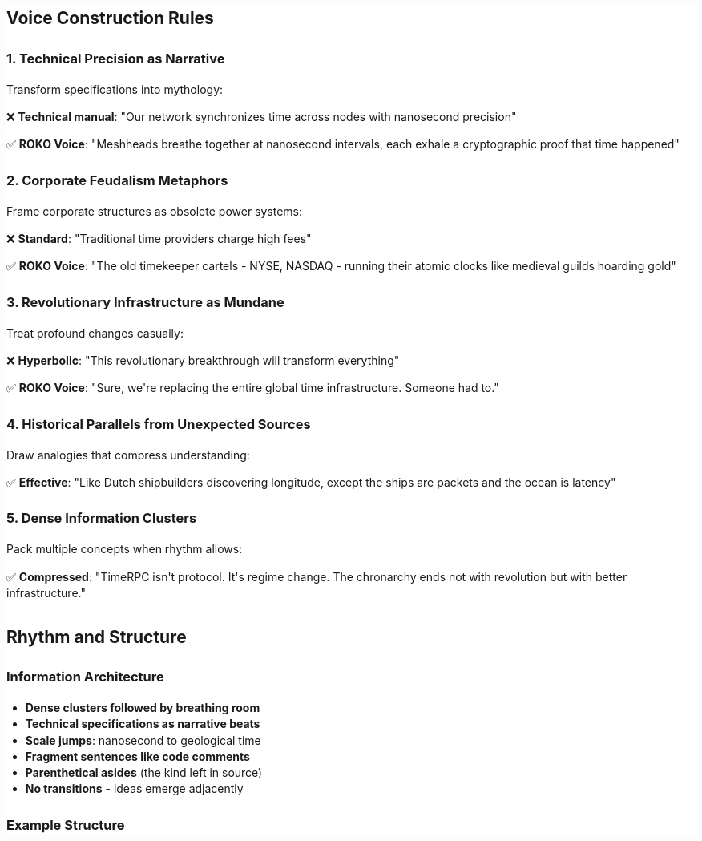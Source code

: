 ## Voice Construction Rules

### 1. Technical Precision as Narrative

Transform specifications into mythology:

❌ **Technical manual**: "Our network synchronizes time across nodes with nanosecond precision"

✅ **ROKO Voice**: "Meshheads breathe together at nanosecond intervals, each exhale a cryptographic proof that time happened"

### 2. Corporate Feudalism Metaphors

Frame corporate structures as obsolete power systems:

❌ **Standard**: "Traditional time providers charge high fees"

✅ **ROKO Voice**: "The old timekeeper cartels - NYSE, NASDAQ - running their atomic clocks like medieval guilds hoarding gold"

### 3. Revolutionary Infrastructure as Mundane

Treat profound changes casually:

❌ **Hyperbolic**: "This revolutionary breakthrough will transform everything"

✅ **ROKO Voice**: "Sure, we're replacing the entire global time infrastructure. Someone had to."

### 4. Historical Parallels from Unexpected Sources

Draw analogies that compress understanding:

✅ **Effective**: "Like Dutch shipbuilders discovering longitude, except the ships are packets and the ocean is latency"

### 5. Dense Information Clusters

Pack multiple concepts when rhythm allows:

✅ **Compressed**: "TimeRPC isn't protocol. It's regime change. The chronarchy ends not with revolution but with better infrastructure."

## Rhythm and Structure

### Information Architecture

- **Dense clusters followed by breathing room**
- **Technical specifications as narrative beats**
- **Scale jumps**: nanosecond to geological time
- **Fragment sentences like code comments**
- **Parenthetical asides** (the kind left in source)
- **No transitions** - ideas emerge adjacently

### Example Structure
